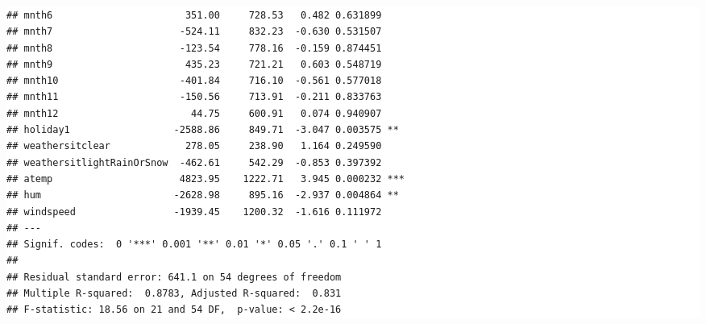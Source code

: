     ## mnth6                       351.00     728.53   0.482 0.631899    
    ## mnth7                      -524.11     832.23  -0.630 0.531507    
    ## mnth8                      -123.54     778.16  -0.159 0.874451    
    ## mnth9                       435.23     721.21   0.603 0.548719    
    ## mnth10                     -401.84     716.10  -0.561 0.577018    
    ## mnth11                     -150.56     713.91  -0.211 0.833763    
    ## mnth12                       44.75     600.91   0.074 0.940907    
    ## holiday1                  -2588.86     849.71  -3.047 0.003575 ** 
    ## weathersitclear             278.05     238.90   1.164 0.249590    
    ## weathersitlightRainOrSnow  -462.61     542.29  -0.853 0.397392    
    ## atemp                      4823.95    1222.71   3.945 0.000232 ***
    ## hum                       -2628.98     895.16  -2.937 0.004864 ** 
    ## windspeed                 -1939.45    1200.32  -1.616 0.111972    
    ## ---
    ## Signif. codes:  0 '***' 0.001 '**' 0.01 '*' 0.05 '.' 0.1 ' ' 1
    ## 
    ## Residual standard error: 641.1 on 54 degrees of freedom
    ## Multiple R-squared:  0.8783, Adjusted R-squared:  0.831 
    ## F-statistic: 18.56 on 21 and 54 DF,  p-value: < 2.2e-16

